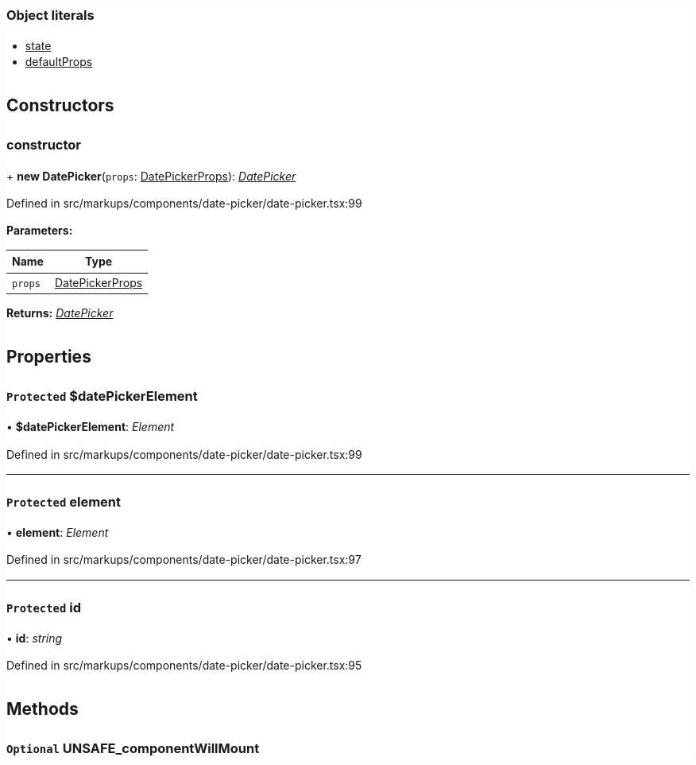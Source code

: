 ### Object literals

* [state](_src_markups_components_date_picker_date_picker_.datepicker.md#state)
* [defaultProps](_src_markups_components_date_picker_date_picker_.datepicker.md#static-defaultprops)

## Constructors

###  constructor

\+ **new DatePicker**(`props`: [DatePickerProps](../modules/_src_markups_components_date_picker_date_picker_.md#datepickerprops)): *[DatePicker](_src_markups_components_date_picker_date_picker_.datepicker.md)*

Defined in src/markups/components/date-picker/date-picker.tsx:99

**Parameters:**

Name | Type |
------ | ------ |
`props` | [DatePickerProps](../modules/_src_markups_components_date_picker_date_picker_.md#datepickerprops) |

**Returns:** *[DatePicker](_src_markups_components_date_picker_date_picker_.datepicker.md)*

## Properties

### `Protected` $datePickerElement

• **$datePickerElement**: *Element*

Defined in src/markups/components/date-picker/date-picker.tsx:99

___

### `Protected` element

• **element**: *Element*

Defined in src/markups/components/date-picker/date-picker.tsx:97

___

### `Protected` id

• **id**: *string*

Defined in src/markups/components/date-picker/date-picker.tsx:95

## Methods

### `Optional` UNSAFE_componentWillMount
